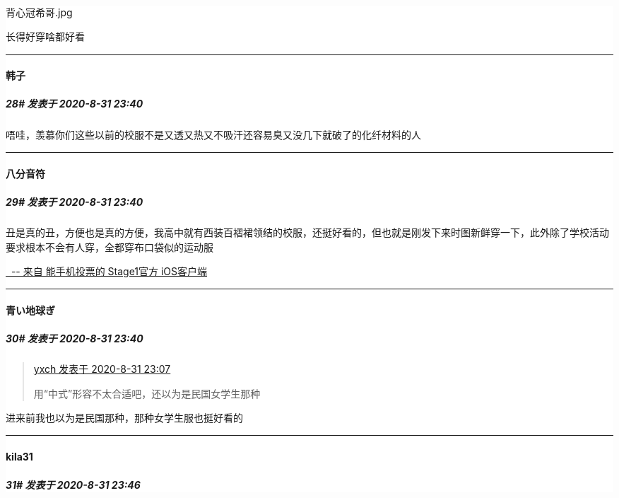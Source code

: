 
背心冠希哥.jpg

长得好穿啥都好看







-----

####  韩子  
##### 28#       发表于 2020-8-31 23:40




唔哇，羡慕你们这些以前的校服不是又透又热又不吸汗还容易臭又没几下就破了的化纤材料的人







-----

####  八分音符  
##### 29#       发表于 2020-8-31 23:40




丑是真的丑，方便也是真的方便，我高中就有西装百褶裙领结的校服，还挺好看的，但也就是刚发下来时图新鲜穿一下，此外除了学校活动要求根本不会有人穿，全都穿布口袋似的运动服

[  -- 来自 能手机投票的 Stage1官方 iOS客户端](https://itunes.apple.com/fi/app/saraba1st/id1221237470?mt=8)







-----

####  青い地球ぎ  
##### 30#       发表于 2020-8-31 23:40



<blockquote><a href="httphttps://bbs.saraba1st.com/2b/forum.php?mod=redirect&amp;goto=findpost&amp;pid=48605677&amp;ptid=1957538" target="_blank">yxch 发表于 2020-8-31 23:07</a>

用“中式”形容不太合适吧，还以为是民国女学生那种</blockquote>
进来前我也以为是民国那种，那种女学生服也挺好看的







-----

####  kila31  
##### 31#       发表于 2020-8-31 23:46
